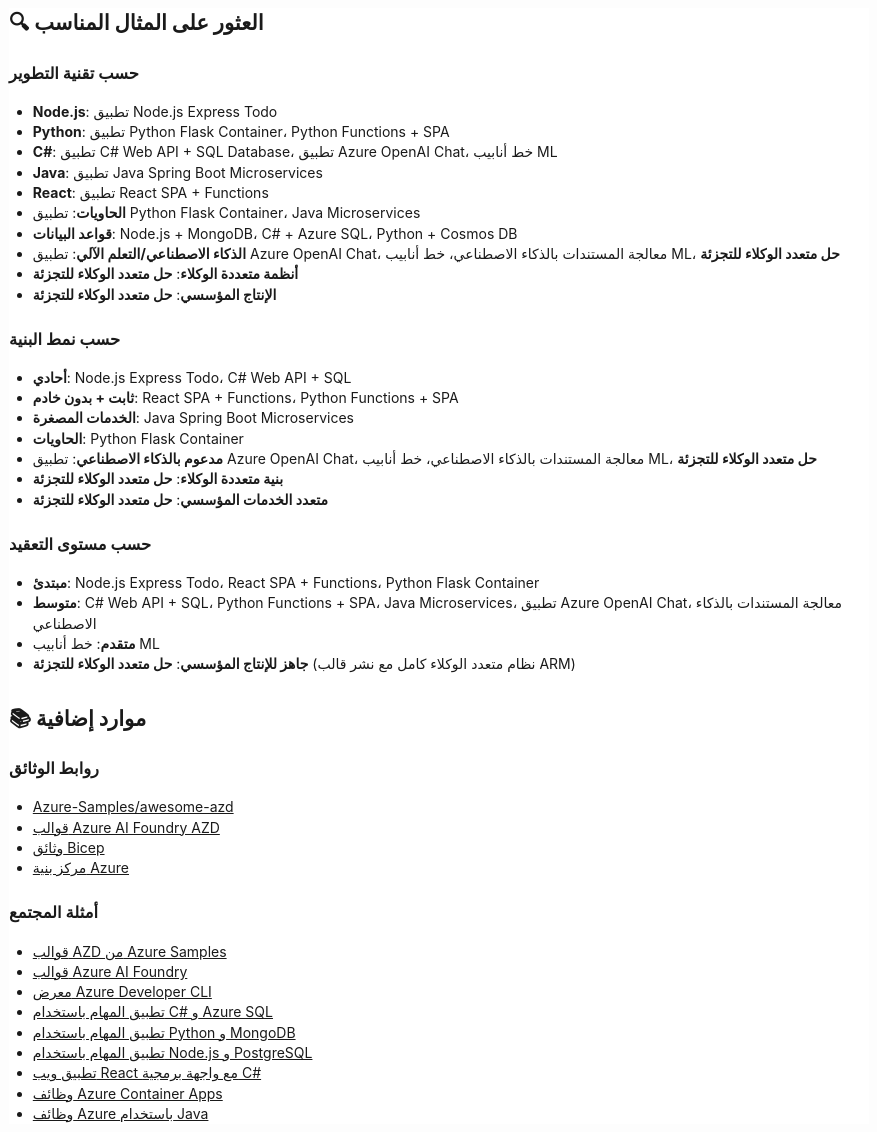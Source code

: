 ## 🔍 العثور على المثال المناسب

### حسب تقنية التطوير  
- **Node.js**: تطبيق Node.js Express Todo  
- **Python**: تطبيق Python Flask Container، Python Functions + SPA  
- **C#**: تطبيق C# Web API + SQL Database، تطبيق Azure OpenAI Chat، خط أنابيب ML  
- **Java**: تطبيق Java Spring Boot Microservices  
- **React**: تطبيق React SPA + Functions  
- **الحاويات**: تطبيق Python Flask Container، Java Microservices  
- **قواعد البيانات**: Node.js + MongoDB، C# + Azure SQL، Python + Cosmos DB  
- **الذكاء الاصطناعي/التعلم الآلي**: تطبيق Azure OpenAI Chat، معالجة المستندات بالذكاء الاصطناعي، خط أنابيب ML، **حل متعدد الوكلاء للتجزئة**  
- **أنظمة متعددة الوكلاء**: **حل متعدد الوكلاء للتجزئة**  
- **الإنتاج المؤسسي**: **حل متعدد الوكلاء للتجزئة**  

### حسب نمط البنية  
- **أحادي**: Node.js Express Todo، C# Web API + SQL  
- **ثابت + بدون خادم**: React SPA + Functions، Python Functions + SPA  
- **الخدمات المصغرة**: Java Spring Boot Microservices  
- **الحاويات**: Python Flask Container  
- **مدعوم بالذكاء الاصطناعي**: تطبيق Azure OpenAI Chat، معالجة المستندات بالذكاء الاصطناعي، خط أنابيب ML، **حل متعدد الوكلاء للتجزئة**  
- **بنية متعددة الوكلاء**: **حل متعدد الوكلاء للتجزئة**  
- **متعدد الخدمات المؤسسي**: **حل متعدد الوكلاء للتجزئة**  

### حسب مستوى التعقيد  
- **مبتدئ**: Node.js Express Todo، React SPA + Functions، Python Flask Container  
- **متوسط**: C# Web API + SQL، Python Functions + SPA، Java Microservices، تطبيق Azure OpenAI Chat، معالجة المستندات بالذكاء الاصطناعي  
- **متقدم**: خط أنابيب ML  
- **جاهز للإنتاج المؤسسي**: **حل متعدد الوكلاء للتجزئة** (نظام متعدد الوكلاء كامل مع نشر قالب ARM)  

## 📚 موارد إضافية

### روابط الوثائق  
- [Azure-Samples/awesome-azd](https://github.com/Azure-Samples/awesome-azd)  
- [قوالب Azure AI Foundry AZD](https://github.com/Azure/ai-foundry-templates)  
- [وثائق Bicep](https://learn.microsoft.com/en-us/azure/azure-resource-manager/bicep/)  
- [مركز بنية Azure](https://learn.microsoft.com/en-us/azure/architecture/)  

### أمثلة المجتمع  
- [قوالب AZD من Azure Samples](https://github.com/Azure-Samples/azd-templates)  
- [قوالب Azure AI Foundry](https://github.com/Azure/ai-foundry-templates)  
- [معرض Azure Developer CLI](https://azure.github.io/awesome-azd/)  
- [تطبيق المهام باستخدام C# و Azure SQL](https://github.com/Azure-Samples/todo-csharp-sql)  
- [تطبيق المهام باستخدام Python و MongoDB](https://github.com/Azure-Samples/todo-python-mongo)  
- [تطبيق المهام باستخدام Node.js و PostgreSQL](https://github.com/Azure-Samples/todo-nodejs-mongo)  
- [تطبيق ويب React مع واجهة برمجية C#](https://github.com/Azure-Samples/todo-csharp-cosmos-sql)  
- [وظائف Azure Container Apps](https://github.com/Azure-Samples/container-apps-jobs)  
- [وظائف Azure باستخدام Java](https://github.com/Azure-Samples/azure-functions-java-flex-consumption-azd)  
